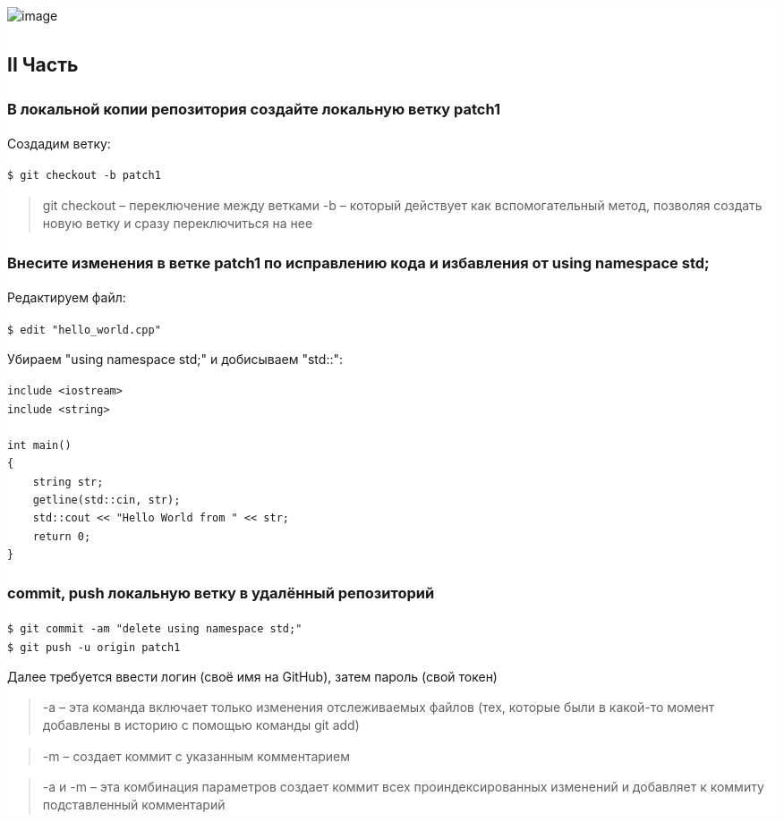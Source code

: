 ![image](https://user-images.githubusercontent.com/125077130/222495222-0f971de8-3db9-46bf-a196-b9738f04760a.png)

## II Часть

### В локальной копии репозитория создайте локальную ветку patch1

Создадим ветку:

```
$ git checkout -b patch1
```
>git checkout – переключение между ветками
> -b – который действует как вспомогательный метод, позволяя создать новую ветку и сразу переключиться на нее

### Внесите изменения в ветке patch1 по исправлению кода и избавления от using namespace std;

Редактируем файл:

```
$ edit "hello_world.cpp" 
```

Убираем "using namespace std;" и добисываем "std::":
```
include <iostream>
include <string>

int main() 
{
    string str;
    getline(std::cin, str);
    std::cout << "Hello World from " << str;
    return 0;
}
```

### commit, push локальную ветку в удалённый репозиторий

```
$ git commit -am "delete using namespace std;"
$ git push -u origin patch1
```

Далее требуется ввести логин (своё имя на GitHub), затем пароль (свой токен)

>-a – эта команда включает только изменения отслеживаемых файлов (тех, которые были в какой-то момент добавлены в историю с помощью команды git add)

>-m – создает коммит с указанным комментарием

>-a и -m – эта комбинация параметров создает коммит всех проиндексированных изменений и добавляет к коммиту подставленный комментарий
